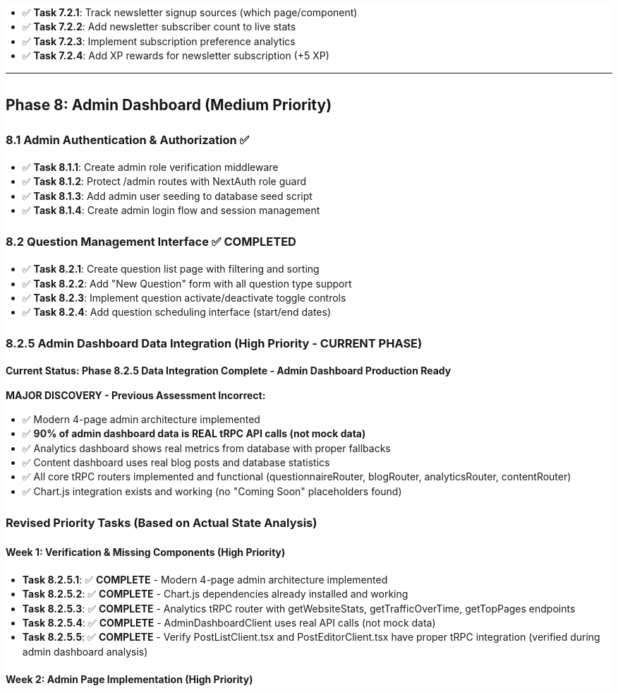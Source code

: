 - ✅ **Task 7.2.1**: Track newsletter signup sources (which page/component)
- ✅ **Task 7.2.2**: Add newsletter subscriber count to live stats
- ✅ **Task 7.2.3**: Implement subscription preference analytics
- ✅ **Task 7.2.4**: Add XP rewards for newsletter subscription (+5 XP)

---

## Phase 8: Admin Dashboard (Medium Priority)

### 8.1 Admin Authentication & Authorization ✅

- ✅ **Task 8.1.1**: Create admin role verification middleware
- ✅ **Task 8.1.2**: Protect /admin routes with NextAuth role guard
- ✅ **Task 8.1.3**: Add admin user seeding to database seed script
- ✅ **Task 8.1.4**: Create admin login flow and session management

### 8.2 Question Management Interface ✅ COMPLETED

- ✅ **Task 8.2.1**: Create question list page with filtering and sorting
- ✅ **Task 8.2.2**: Add "New Question" form with all question type support
- ✅ **Task 8.2.3**: Implement question activate/deactivate toggle controls
- ✅ **Task 8.2.4**: Add question scheduling interface (start/end dates)

### 8.2.5 Admin Dashboard Data Integration (High Priority - CURRENT PHASE)

**Current Status: Phase 8.2.5 Data Integration Complete - Admin Dashboard Production Ready**

**MAJOR DISCOVERY - Previous Assessment Incorrect:**

- ✅ Modern 4-page admin architecture implemented
- ✅ **90% of admin dashboard data is REAL tRPC API calls (not mock data)**
- ✅ Analytics dashboard shows real metrics from database with proper fallbacks
- ✅ Content dashboard uses real blog posts and database statistics
- ✅ All core tRPC routers implemented and functional (questionnaireRouter, blogRouter, analyticsRouter, contentRouter)
- ✅ Chart.js integration exists and working (no "Coming Soon" placeholders found)

### Revised Priority Tasks (Based on Actual State Analysis)

#### Week 1: Verification & Missing Components (High Priority)

- **Task 8.2.5.1**: ✅ **COMPLETE** - Modern 4-page admin architecture implemented
- **Task 8.2.5.2**: ✅ **COMPLETE** - Chart.js dependencies already installed and working
- **Task 8.2.5.3**: ✅ **COMPLETE** - Analytics tRPC router with getWebsiteStats, getTrafficOverTime, getTopPages endpoints
- **Task 8.2.5.4**: ✅ **COMPLETE** - AdminDashboardClient uses real API calls (not mock data)
- **Task 8.2.5.5**: ✅ **COMPLETE** - Verify PostListClient.tsx and PostEditorClient.tsx have proper tRPC integration (verified during admin dashboard analysis)

#### Week 2: Admin Page Implementation (High Priority)
